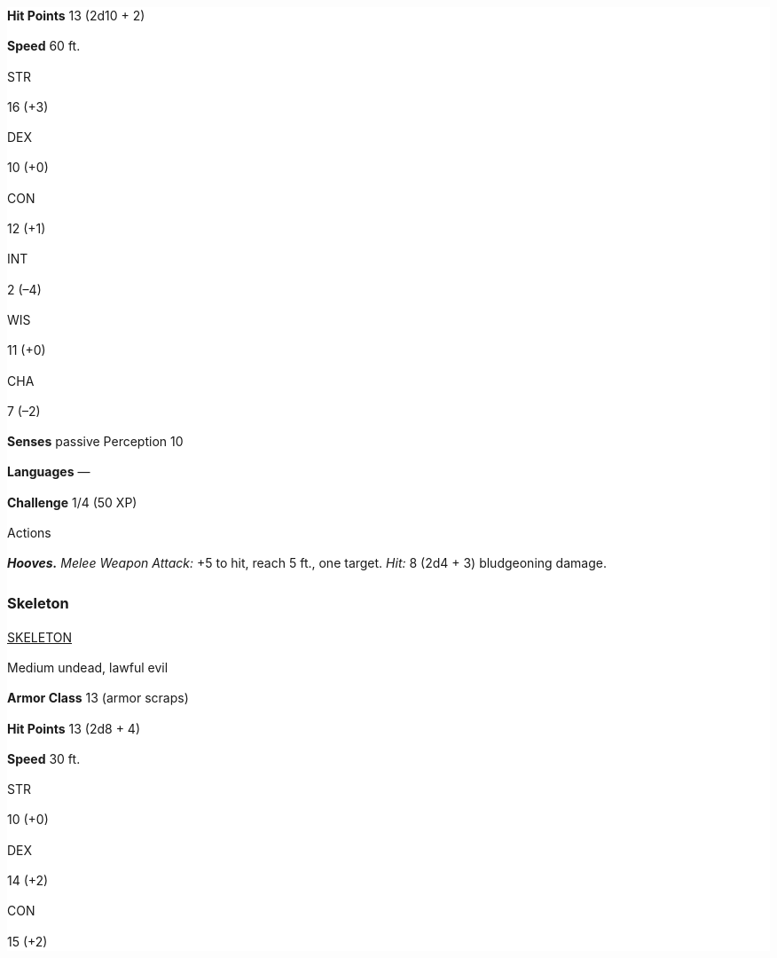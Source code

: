 **Hit Points** 13 (2d10 + 2)

**Speed** 60 ft.

STR

16 (+3)

DEX

10 (+0)

CON

12 (+1)

INT

2 (–4)

WIS

11 (+0)

CHA

7 (–2)

**Senses** passive Perception 10

**Languages** —

**Challenge** 1/4 (50 XP)

Actions

_**Hooves.** Melee Weapon Attack:_ +5 to hit, reach 5 ft., one target. _Hit:_ 8 (2d4 + 3) bludgeoning damage.

### [](https://www.dndbeyond.com/sources/phb/appendix-d-creature-statistics#Skeleton)Skeleton

[SKELETON](https://www.dndbeyond.com/monsters/17015-skeleton)

Medium undead, lawful evil

**Armor Class** 13 (armor scraps)

**Hit Points** 13 (2d8 + 4)

**Speed** 30 ft.

STR

10 (+0)

DEX

14 (+2)

CON

15 (+2)

